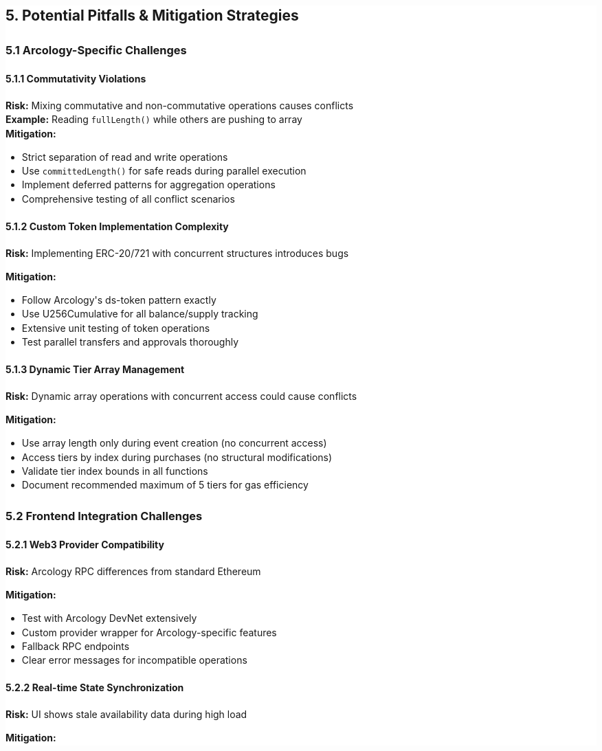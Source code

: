 
## 5. Potential Pitfalls & Mitigation Strategies

### 5.1 Arcology-Specific Challenges

#### 5.1.1 Commutativity Violations

**Risk:** Mixing commutative and non-commutative operations causes conflicts  
**Example:** Reading `fullLength()` while others are pushing to array  
**Mitigation:**

- Strict separation of read and write operations
- Use `committedLength()` for safe reads during parallel execution
- Implement deferred patterns for aggregation operations
- Comprehensive testing of all conflict scenarios

#### 5.1.2 Custom Token Implementation Complexity

**Risk:** Implementing ERC-20/721 with concurrent structures introduces bugs

**Mitigation:**

- Follow Arcology's ds-token pattern exactly
- Use U256Cumulative for all balance/supply tracking
- Extensive unit testing of token operations
- Test parallel transfers and approvals thoroughly

#### 5.1.3 Dynamic Tier Array Management

**Risk:** Dynamic array operations with concurrent access could cause conflicts

**Mitigation:**

- Use array length only during event creation (no concurrent access)
- Access tiers by index during purchases (no structural modifications)
- Validate tier index bounds in all functions
- Document recommended maximum of 5 tiers for gas efficiency

### 5.2 Frontend Integration Challenges

#### 5.2.1 Web3 Provider Compatibility

**Risk:** Arcology RPC differences from standard Ethereum

**Mitigation:**

- Test with Arcology DevNet extensively
- Custom provider wrapper for Arcology-specific features
- Fallback RPC endpoints
- Clear error messages for incompatible operations

#### 5.2.2 Real-time State Synchronization

**Risk:** UI shows stale availability data during high load

**Mitigation:**
